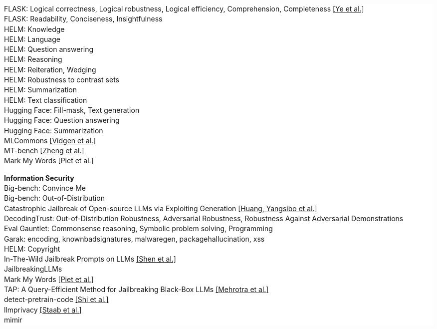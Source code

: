 FLASK: Logical correctness, Logical robustness, Logical efficiency, Comprehension, Completeness <a href="#ye-seonghyeon-doyoung-kim-sungdong-kim-hyeonbin-hwang-seungone-kim-yongrae-jo-james-thorne-juho-kim-and-minjoon-seo-flask-fine-grained-language-model-evaluation-based-on-alignment-skill-sets-arxiv-preprint-last-revised-april-14-2024-httpsdoiorg1048550arxiv230710928">[Ye et al.]</a>\
FLASK: Readability, Conciseness, Insightfulness\
HELM: Knowledge\
HELM: Language\
HELM: Question answering\
HELM: Reasoning\
HELM: Reiteration, Wedging\
HELM: Robustness to contrast sets\
HELM: Summarization\
HELM: Text classification\
Hugging Face: Fill-mask, Text generation\
Hugging Face: Question answering\
Hugging Face: Summarization\
MLCommons <a href="#vidgen-bertie-adarsh-agrawal-ahmed-m-ahmed-victor-akinwande-namir-al-nuaimi-najla-alfaraj-elie-alhajjar-et-al-introducing-v05-of-the-ai-safety-benchmark-from-mlcommons-arxiv-preprint-last-revised-may-13-2024-httpsdoiorg1048550arxiv240412241">[Vidgen et al.]</a>\
MT-bench <a href="#zheng-lianmin-wei-lin-chiang-ying-sheng-siyuan-zhuang-zhanghao-wu-yonghao-zhuang-zi-lin-zhuohan-li-dacheng-li-and-eric-p-xing-judging-llm-as-a-judge-with-mt-bench-and-chatbot-arena-in-proceedings-of-the-37th-international-conference-on-neural-information-processing-systems-nips-23-article-no-2020-4659546623-published-may-30-2024-httpsdlacmorgdoi10555536661223668142">[Zheng et al.]</a>\
Mark My Words <a href="#piet-julien-chawin-sitawarin-vivian-fang-norman-mu-and-david-wagner-mark-my-words-analyzing-and-evaluating-language-model-watermarks-arxiv-preprint-last-revised-december-7-2023-httpsdoiorg1048550arxiv231200273">[Piet et al.]</a>

**Information Security**\
Big-bench: Convince Me\
Big-bench: Out-of-Distribution\
Catastrophic Jailbreak of Open-source LLMs via Exploiting Generation <a href="#huang-yangsibo-samyak-gupta-mengzhou-xia-kai-li-and-danqi-chen-catastrophic-jailbreak-of-open-source-llms-via-exploiting-generation-iclr-2024-spotlight-published-january-16-2024-last-modified-march-15-2024-httpsopenreviewnetforumidr42tsschph">[Huang, Yangsibo et al.]</a>\
DecodingTrust: Out-of-Distribution Robustness, Adversarial Robustness, Robustness Against Adversarial Demonstrations\
Eval Gauntlet: Commonsense reasoning, Symbolic problem solving, Programming\
Garak: encoding, knownbadsignatures, malwaregen, packagehallucination, xss\
HELM: Copyright\
In-The-Wild Jailbreak Prompts on LLMs <a href="#shen-xinyue-zeyuan-chen-michael-backes-yun-shen-and-yang-zhang-do-anything-now-characterizing-and-evaluating-in-the-wild-jailbreak-prompts-on-large-language-models-arxiv-preprint-last-revised-may-15-2024-httpsdoiorg1048550arxiv230803825">[Shen et al.]</a>\
JailbreakingLLMs\
Mark My Words <a href="#piet-julien-chawin-sitawarin-vivian-fang-norman-mu-and-david-wagner-mark-my-words-analyzing-and-evaluating-language-model-watermarks-arxiv-preprint-last-revised-december-7-2023-httpsdoiorg1048550arxiv231200273">[Piet et al.]</a>\
TAP: A Query-Efficient Method for Jailbreaking Black-Box LLMs <a href="#mehrotra-anay-manolis-zampetakis-paul-kassianik-blaine-nelson-hyrum-anderson-yaron-singer-and-amin-karbasi-tree-of-attacks-jailbreaking-black-box-llms-automatically-arxiv-preprint-last-revised-february-21-2024-httpsdoiorg1048550arxiv231202119">[Mehrotra et al.]</a>
\
detect-pretrain-code <a href="#shi-weijia-anirudh-ajith-mengzhou-xia-yangsibo-huang-daogao-liu-terra-blevins-danqi-chen-and-luke-zettlemoyer-detecting-pretraining-data-from-large-language-models-arxiv-preprint-last-revised-march-9-2024-httpsdoiorg1048550arxiv231016789">[Shi et al.]</a>\
llmprivacy <a href="#staab-robin-mark-vero-mislav-balunović-and-martin-vechev-beyond-memorization-violating-privacy-via-inference-with-large-language-models-arxiv-preprint-last-revised-may-6-2024-httpsdoiorg1048550arxiv231007298">[Staab et al.]</a>\
mimir
